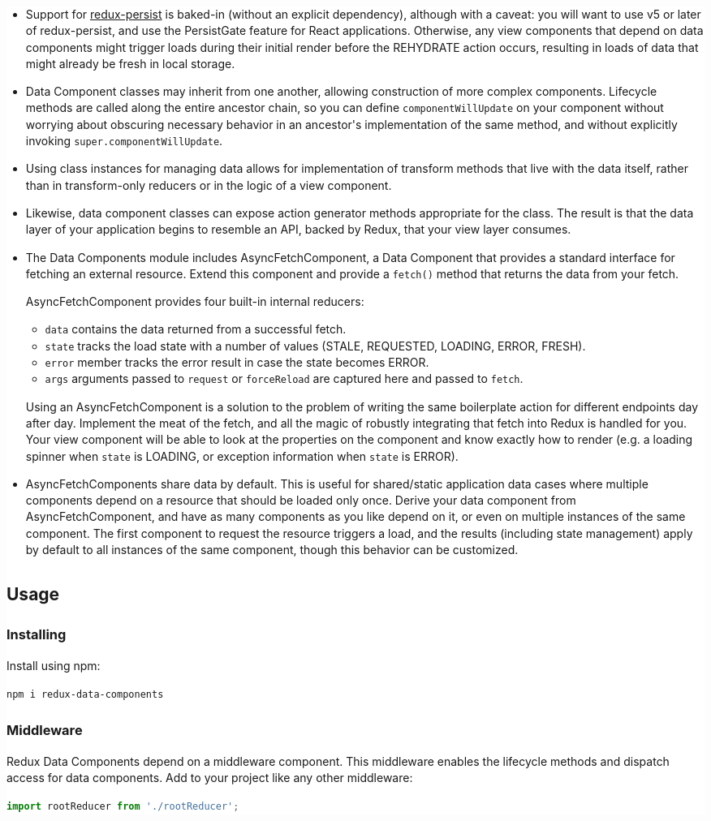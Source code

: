  - Support for [redux-persist](https://github.com/rt2zz/redux-persist) is baked-in (without
   an explicit dependency), although with a caveat:  you will want to use v5 or later of
   redux-persist, and use the PersistGate feature for React applications.  Otherwise, any
   view components that depend on data components might trigger loads during their initial
   render before the REHYDRATE action occurs, resulting in loads of data that might already
   be fresh in local storage.
   
 - Data Component classes may inherit from one another, allowing construction
   of more complex components.  Lifecycle methods are called along the entire ancestor
   chain, so you can define ```componentWillUpdate``` on your component without worrying about
   obscuring necessary behavior in an ancestor's implementation of the same method, and
   without explicitly invoking ```super.componentWillUpdate```.
   
 - Using class instances for managing data allows for implementation of transform methods
   that live with the data itself, rather than in transform-only reducers or in the logic
   of a view component.
   
 - Likewise, data component classes can expose action generator methods appropriate for the
   class.  The result is that the data layer of your application begins to resemble an API,
   backed by Redux, that your view layer consumes.
   
 - The Data Components module includes AsyncFetchComponent, a Data Component that provides
   a standard interface for fetching an external resource.  Extend this component and provide
   a ```fetch()``` method that returns the data from your fetch.  
   
   AsyncFetchComponent provides four built-in internal reducers:  
    - ```data``` contains the data returned from a successful fetch.  
    - ```state``` tracks the load state with a number of values (STALE, REQUESTED, LOADING, ERROR, FRESH).  
    - ```error``` member tracks the error result in case the state becomes ERROR.
    - ```args``` arguments passed to ```request``` or ```forceReload``` are captured here and passed to ```fetch```.
   
   Using an AsyncFetchComponent is a solution to the problem of writing the same boilerplate 
   action for different endpoints day after day.  Implement the meat of the fetch, and all 
   the magic of robustly integrating that fetch into Redux is handled for you.  Your view 
   component will be able to look at the properties on the component and know exactly how to 
   render (e.g. a loading spinner when ```state``` is LOADING, or exception information when 
   ```state``` is ERROR).
   
 - AsyncFetchComponents share data by default.  This is useful for shared/static application
   data cases where multiple components depend on a resource that should be loaded only once.
   Derive your data component from AsyncFetchComponent, and have as many components as you
   like depend on it, or even on multiple instances of the same component.  The first component
   to request the resource triggers a load, and the results (including state management) apply
   by default to all instances of the same component, though this behavior can be customized.
   
   
 
## Usage

### Installing

Install using npm:

```
npm i redux-data-components
```

### Middleware

Redux Data Components depend on a middleware component.  This middleware enables the lifecycle
methods and dispatch access for data components.  Add to your project like any other
middleware:

```javascript
import rootReducer from './rootReducer';
```